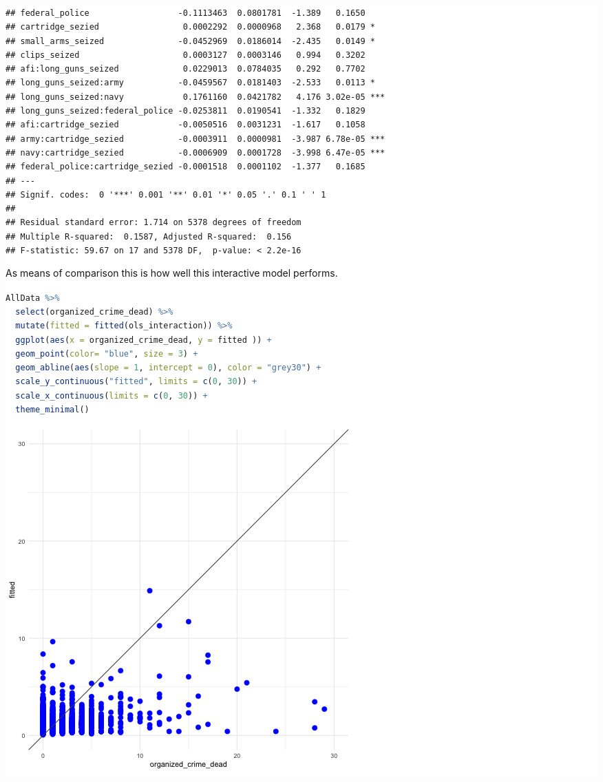 ```
## federal_police                  -0.1113463  0.0801781  -1.389   0.1650    
## cartridge_sezied                 0.0002292  0.0000968   2.368   0.0179 *  
## small_arms_seized               -0.0452969  0.0186014  -2.435   0.0149 *  
## clips_seized                     0.0003127  0.0003146   0.994   0.3202    
## afi:long_guns_seized             0.0229013  0.0784035   0.292   0.7702    
## long_guns_seized:army           -0.0459567  0.0181403  -2.533   0.0113 *  
## long_guns_seized:navy            0.1761160  0.0421782   4.176 3.02e-05 ***
## long_guns_seized:federal_police -0.0253811  0.0190541  -1.332   0.1829    
## afi:cartridge_sezied            -0.0050516  0.0031231  -1.617   0.1058    
## army:cartridge_sezied           -0.0003911  0.0000981  -3.987 6.78e-05 ***
## navy:cartridge_sezied           -0.0006909  0.0001728  -3.998 6.47e-05 ***
## federal_police:cartridge_sezied -0.0001518  0.0001102  -1.377   0.1685    
## ---
## Signif. codes:  0 '***' 0.001 '**' 0.01 '*' 0.05 '.' 0.1 ' ' 1
## 
## Residual standard error: 1.714 on 5378 degrees of freedom
## Multiple R-squared:  0.1587,	Adjusted R-squared:  0.156 
## F-statistic: 59.67 on 17 and 5378 DF,  p-value: < 2.2e-16
```

As means of comparison this is how well this interactive model performs. 


```r
AllData %>%
  select(organized_crime_dead) %>%
  mutate(fitted = fitted(ols_interaction)) %>%
  ggplot(aes(x = organized_crime_dead, y = fitted )) +
  geom_point(color= "blue", size = 3) +
  geom_abline(aes(slope = 1, intercept = 0), color = "grey30") +
  scale_y_continuous("fitted", limits = c(0, 30)) +
  scale_x_continuous(limits = c(0, 30)) +
  theme_minimal()
```

![plot of chunk ols_fit](images//ols_fit-1.png)
